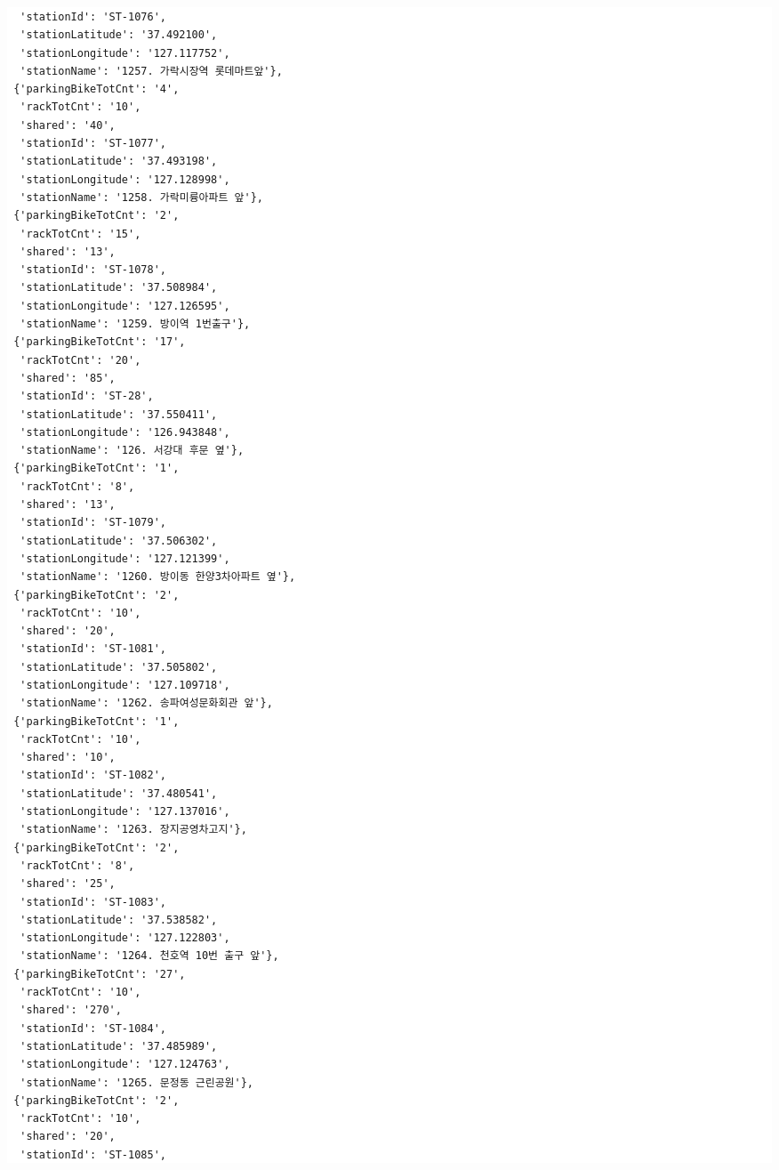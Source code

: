       'stationId': 'ST-1076',
      'stationLatitude': '37.492100',
      'stationLongitude': '127.117752',
      'stationName': '1257. 가락시장역 롯데마트앞'},
     {'parkingBikeTotCnt': '4',
      'rackTotCnt': '10',
      'shared': '40',
      'stationId': 'ST-1077',
      'stationLatitude': '37.493198',
      'stationLongitude': '127.128998',
      'stationName': '1258. 가락미륭아파트 앞'},
     {'parkingBikeTotCnt': '2',
      'rackTotCnt': '15',
      'shared': '13',
      'stationId': 'ST-1078',
      'stationLatitude': '37.508984',
      'stationLongitude': '127.126595',
      'stationName': '1259. 방이역 1번출구'},
     {'parkingBikeTotCnt': '17',
      'rackTotCnt': '20',
      'shared': '85',
      'stationId': 'ST-28',
      'stationLatitude': '37.550411',
      'stationLongitude': '126.943848',
      'stationName': '126. 서강대 후문 옆'},
     {'parkingBikeTotCnt': '1',
      'rackTotCnt': '8',
      'shared': '13',
      'stationId': 'ST-1079',
      'stationLatitude': '37.506302',
      'stationLongitude': '127.121399',
      'stationName': '1260. 방이동 한양3차아파트 옆'},
     {'parkingBikeTotCnt': '2',
      'rackTotCnt': '10',
      'shared': '20',
      'stationId': 'ST-1081',
      'stationLatitude': '37.505802',
      'stationLongitude': '127.109718',
      'stationName': '1262. 송파여성문화회관 앞'},
     {'parkingBikeTotCnt': '1',
      'rackTotCnt': '10',
      'shared': '10',
      'stationId': 'ST-1082',
      'stationLatitude': '37.480541',
      'stationLongitude': '127.137016',
      'stationName': '1263. 장지공영차고지'},
     {'parkingBikeTotCnt': '2',
      'rackTotCnt': '8',
      'shared': '25',
      'stationId': 'ST-1083',
      'stationLatitude': '37.538582',
      'stationLongitude': '127.122803',
      'stationName': '1264. 천호역 10번 출구 앞'},
     {'parkingBikeTotCnt': '27',
      'rackTotCnt': '10',
      'shared': '270',
      'stationId': 'ST-1084',
      'stationLatitude': '37.485989',
      'stationLongitude': '127.124763',
      'stationName': '1265. 문정동 근린공원'},
     {'parkingBikeTotCnt': '2',
      'rackTotCnt': '10',
      'shared': '20',
      'stationId': 'ST-1085',